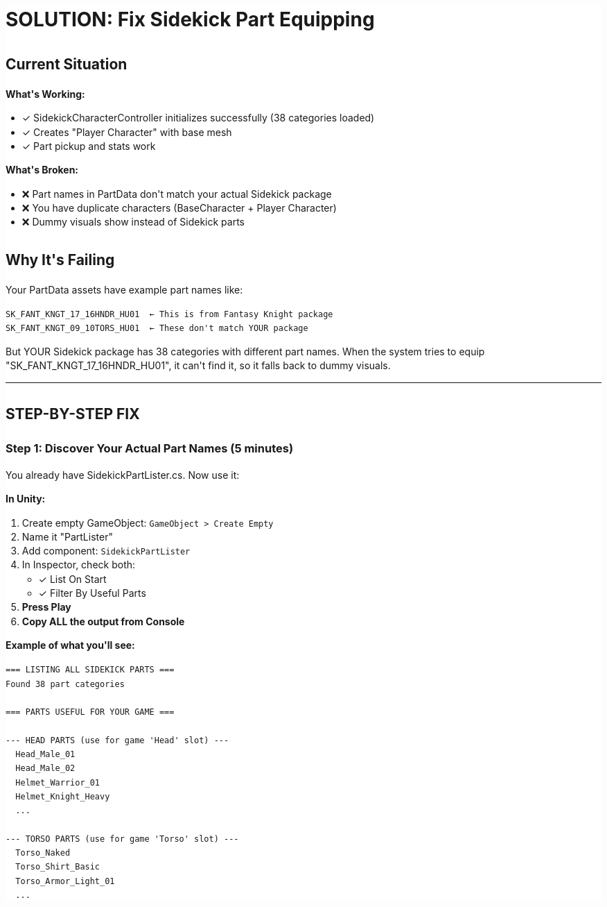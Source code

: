 # SOLUTION: Fix Sidekick Part Equipping

## Current Situation

**What's Working:**
- ✓ SidekickCharacterController initializes successfully (38 categories loaded)
- ✓ Creates "Player Character" with base mesh
- ✓ Part pickup and stats work

**What's Broken:**
- ❌ Part names in PartData don't match your actual Sidekick package
- ❌ You have duplicate characters (BaseCharacter + Player Character)
- ❌ Dummy visuals show instead of Sidekick parts

## Why It's Failing

Your PartData assets have example part names like:
```
SK_FANT_KNGT_17_16HNDR_HU01  ← This is from Fantasy Knight package
SK_FANT_KNGT_09_10TORS_HU01  ← These don't match YOUR package
```

But YOUR Sidekick package has 38 categories with different part names. When the system tries to equip "SK_FANT_KNGT_17_16HNDR_HU01", it can't find it, so it falls back to dummy visuals.

---

## STEP-BY-STEP FIX

### Step 1: Discover Your Actual Part Names (5 minutes)

You already have SidekickPartLister.cs. Now use it:

**In Unity:**

1. Create empty GameObject: `GameObject > Create Empty`
2. Name it "PartLister"
3. Add component: `SidekickPartLister`
4. In Inspector, check both:
   - ✓ List On Start
   - ✓ Filter By Useful Parts
5. **Press Play**
6. **Copy ALL the output from Console**

**Example of what you'll see:**
```
=== LISTING ALL SIDEKICK PARTS ===
Found 38 part categories

=== PARTS USEFUL FOR YOUR GAME ===

--- HEAD PARTS (use for game 'Head' slot) ---
  Head_Male_01
  Head_Male_02
  Helmet_Warrior_01
  Helmet_Knight_Heavy
  ...

--- TORSO PARTS (use for game 'Torso' slot) ---
  Torso_Naked
  Torso_Shirt_Basic
  Torso_Armor_Light_01
  ...

```